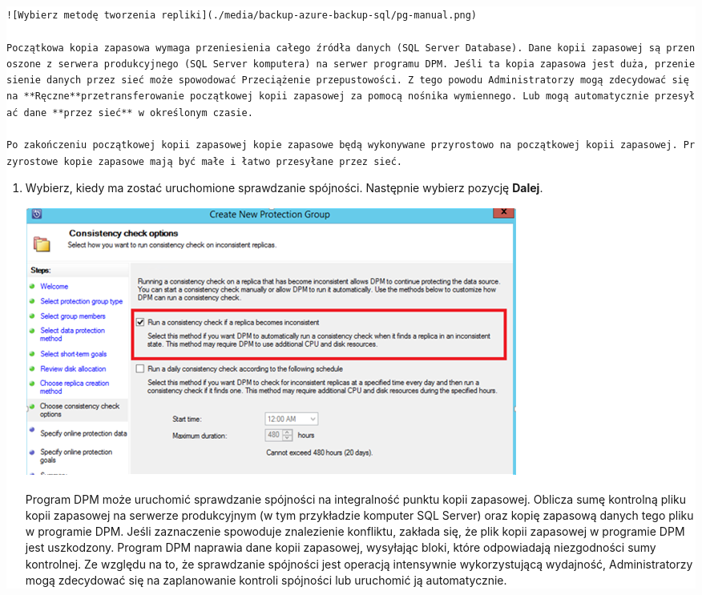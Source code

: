     ![Wybierz metodę tworzenia repliki](./media/backup-azure-backup-sql/pg-manual.png)

    Początkowa kopia zapasowa wymaga przeniesienia całego źródła danych (SQL Server Database). Dane kopii zapasowej są przenoszone z serwera produkcyjnego (SQL Server komputera) na serwer programu DPM. Jeśli ta kopia zapasowa jest duża, przeniesienie danych przez sieć może spowodować Przeciążenie przepustowości. Z tego powodu Administratorzy mogą zdecydować się na **Ręczne**przetransferowanie początkowej kopii zapasowej za pomocą nośnika wymiennego. Lub mogą automatycznie przesyłać dane **przez sieć** w określonym czasie.

    Po zakończeniu początkowej kopii zapasowej kopie zapasowe będą wykonywane przyrostowo na początkowej kopii zapasowej. Przyrostowe kopie zapasowe mają być małe i łatwo przesyłane przez sieć.

1. Wybierz, kiedy ma zostać uruchomione sprawdzanie spójności. Następnie wybierz pozycję **Dalej**.

    ![Wybierz, kiedy ma zostać uruchomione sprawdzanie spójności](./media/backup-azure-backup-sql/pg-consistent.png)

    Program DPM może uruchomić sprawdzanie spójności na integralność punktu kopii zapasowej. Oblicza sumę kontrolną pliku kopii zapasowej na serwerze produkcyjnym (w tym przykładzie komputer SQL Server) oraz kopię zapasową danych tego pliku w programie DPM. Jeśli zaznaczenie spowoduje znalezienie konfliktu, zakłada się, że plik kopii zapasowej w programie DPM jest uszkodzony. Program DPM naprawia dane kopii zapasowej, wysyłając bloki, które odpowiadają niezgodności sumy kontrolnej. Ze względu na to, że sprawdzanie spójności jest operacją intensywnie wykorzystującą wydajność, Administratorzy mogą zdecydować się na zaplanowanie kontroli spójności lub uruchomić ją automatycznie.
